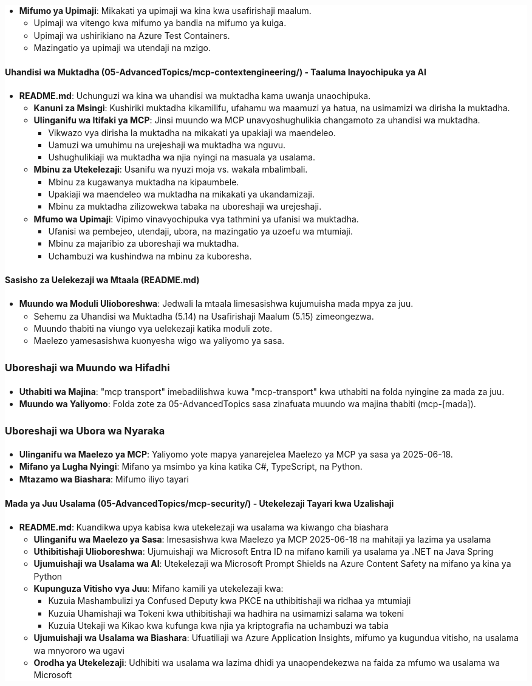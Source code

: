   - **Mifumo ya Upimaji**: Mikakati ya upimaji wa kina kwa usafirishaji maalum.
    - Upimaji wa vitengo kwa mifumo ya bandia na mifumo ya kuiga.
    - Upimaji wa ushirikiano na Azure Test Containers.
    - Mazingatio ya upimaji wa utendaji na mzigo.

#### Uhandisi wa Muktadha (05-AdvancedTopics/mcp-contextengineering/) - Taaluma Inayochipuka ya AI
- **README.md**: Uchunguzi wa kina wa uhandisi wa muktadha kama uwanja unaochipuka.
  - **Kanuni za Msingi**: Kushiriki muktadha kikamilifu, ufahamu wa maamuzi ya hatua, na usimamizi wa dirisha la muktadha.
  - **Ulinganifu wa Itifaki ya MCP**: Jinsi muundo wa MCP unavyoshughulikia changamoto za uhandisi wa muktadha.
    - Vikwazo vya dirisha la muktadha na mikakati ya upakiaji wa maendeleo.
    - Uamuzi wa umuhimu na urejeshaji wa muktadha wa nguvu.
    - Ushughulikiaji wa muktadha wa njia nyingi na masuala ya usalama.
  - **Mbinu za Utekelezaji**: Usanifu wa nyuzi moja vs. wakala mbalimbali.
    - Mbinu za kugawanya muktadha na kipaumbele.
    - Upakiaji wa maendeleo wa muktadha na mikakati ya ukandamizaji.
    - Mbinu za muktadha zilizowekwa tabaka na uboreshaji wa urejeshaji.
  - **Mfumo wa Upimaji**: Vipimo vinavyochipuka vya tathmini ya ufanisi wa muktadha.
    - Ufanisi wa pembejeo, utendaji, ubora, na mazingatio ya uzoefu wa mtumiaji.
    - Mbinu za majaribio za uboreshaji wa muktadha.
    - Uchambuzi wa kushindwa na mbinu za kuboresha.

#### Sasisho za Uelekezaji wa Mtaala (README.md)
- **Muundo wa Moduli Ulioboreshwa**: Jedwali la mtaala limesasishwa kujumuisha mada mpya za juu.
  - Sehemu za Uhandisi wa Muktadha (5.14) na Usafirishaji Maalum (5.15) zimeongezwa.
  - Muundo thabiti na viungo vya uelekezaji katika moduli zote.
  - Maelezo yamesasishwa kuonyesha wigo wa yaliyomo ya sasa.

### Uboreshaji wa Muundo wa Hifadhi
- **Uthabiti wa Majina**: "mcp transport" imebadilishwa kuwa "mcp-transport" kwa uthabiti na folda nyingine za mada za juu.
- **Muundo wa Yaliyomo**: Folda zote za 05-AdvancedTopics sasa zinafuata muundo wa majina thabiti (mcp-[mada]).

### Uboreshaji wa Ubora wa Nyaraka
- **Ulinganifu wa Maelezo ya MCP**: Yaliyomo yote mapya yanarejelea Maelezo ya MCP ya sasa ya 2025-06-18.
- **Mifano ya Lugha Nyingi**: Mifano ya msimbo ya kina katika C#, TypeScript, na Python.
- **Mtazamo wa Biashara**: Mifumo iliyo tayari
#### Mada ya Juu Usalama (05-AdvancedTopics/mcp-security/) - Utekelezaji Tayari kwa Uzalishaji
- **README.md**: Kuandikwa upya kabisa kwa utekelezaji wa usalama wa kiwango cha biashara
  - **Ulinganifu wa Maelezo ya Sasa**: Imesasishwa kwa Maelezo ya MCP 2025-06-18 na mahitaji ya lazima ya usalama
  - **Uthibitishaji Ulioboreshwa**: Ujumuishaji wa Microsoft Entra ID na mifano kamili ya usalama ya .NET na Java Spring
  - **Ujumuishaji wa Usalama wa AI**: Utekelezaji wa Microsoft Prompt Shields na Azure Content Safety na mifano ya kina ya Python
  - **Kupunguza Vitisho vya Juu**: Mifano kamili ya utekelezaji kwa:
    - Kuzuia Mashambulizi ya Confused Deputy kwa PKCE na uthibitishaji wa ridhaa ya mtumiaji
    - Kuzuia Uhamishaji wa Tokeni kwa uthibitishaji wa hadhira na usimamizi salama wa tokeni
    - Kuzuia Utekaji wa Kikao kwa kufunga kwa njia ya kriptografia na uchambuzi wa tabia
  - **Ujumuishaji wa Usalama wa Biashara**: Ufuatiliaji wa Azure Application Insights, mifumo ya kugundua vitisho, na usalama wa mnyororo wa ugavi
  - **Orodha ya Utekelezaji**: Udhibiti wa usalama wa lazima dhidi ya unaopendekezwa na faida za mfumo wa usalama wa Microsoft
